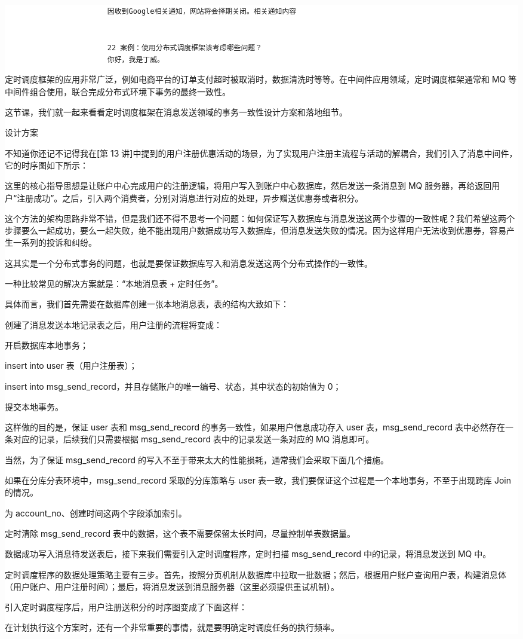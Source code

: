 
                            
                            因收到Google相关通知，网站将会择期关闭。相关通知内容
                            
                            
                            22 案例：使用分布式调度框架该考虑哪些问题？
                            你好，我是丁威。

定时调度框架的应用非常广泛，例如电商平台的订单支付超时被取消时，数据清洗时等等。在中间件应用领域，定时调度框架通常和 MQ 等中间件组合使用，联合完成分布式环境下事务的最终一致性。

这节课，我们就一起来看看定时调度框架在消息发送领域的事务一致性设计方案和落地细节。

设计方案

不知道你还记不记得我在[第 13 讲]中提到的用户注册优惠活动的场景，为了实现用户注册主流程与活动的解耦合，我们引入了消息中间件，它的时序图如下所示：



这里的核心指导思想是让账户中心完成用户的注册逻辑，将用户写入到账户中心数据库，然后发送一条消息到 MQ 服务器，再给返回用户“注册成功”。之后，引入两个消费者，分别对消息进行对应的处理，异步赠送优惠券或者积分。

这个方法的架构思路非常不错，但是我们还不得不思考一个问题：如何保证写入数据库与消息发送这两个步骤的一致性呢？我们希望这两个步骤要么一起成功，要么一起失败，绝不能出现用户数据成功写入数据库，但消息发送失败的情况。因为这样用户无法收到优惠券，容易产生一系列的投诉和纠纷。

这其实是一个分布式事务的问题，也就是要保证数据库写入和消息发送这两个分布式操作的一致性。

一种比较常见的解决方案就是：“本地消息表 + 定时任务”。

具体而言，我们首先需要在数据库创建一张本地消息表，表的结构大致如下：



创建了消息发送本地记录表之后，用户注册的流程将变成：


开启数据库本地事务；

insert into user 表（用户注册表）；

insert into msg_send_record，并且存储账户的唯一编号、状态，其中状态的初始值为 0；

提交本地事务。


这样做的目的是，保证 user 表和 msg_send_record 的事务一致性，如果用户信息成功存入 user 表，msg_send_record 表中必然存在一条对应的记录，后续我们只需要根据 msg_send_record 表中的记录发送一条对应的 MQ 消息即可。

当然，为了保证 msg_send_record 的写入不至于带来太大的性能损耗，通常我们会采取下面几个措施。


如果在分库分表环境中，msg_send_record 采取的分库策略与 user 表一致，我们要保证这个过程是一个本地事务，不至于出现跨库 Join 的情况。

为 account_no、创建时间这两个字段添加索引。

定时清除 msg_send_record 表中的数据，这个表不需要保留太长时间，尽量控制单表数据量。


数据成功写入消息待发送表后，接下来我们需要引入定时调度程序，定时扫描 msg_send_record 中的记录，将消息发送到 MQ 中。

定时调度程序的数据处理策略主要有三步。首先，按照分页机制从数据库中拉取一批数据；然后，根据用户账户查询用户表，构建消息体（用户账户、用户注册时间）；最后，将消息发送到消息服务器（这里必须提供重试机制）。

引入定时调度程序后，用户注册送积分的时序图变成了下面这样：



在计划执行这个方案时，还有一个非常重要的事情，就是要明确定时调度任务的执行频率。
